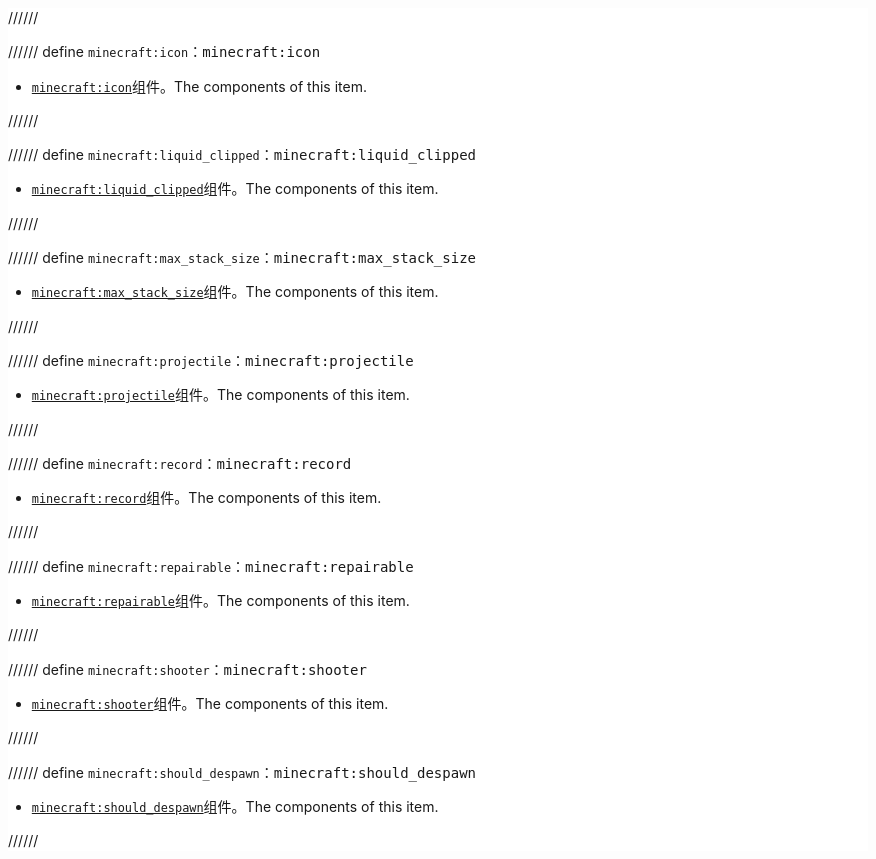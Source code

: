 
//////

////// define
`minecraft:icon`：<samp>minecraft:icon</samp>

- [`minecraft:icon`](./components/icon.md)组件。The components of this item.


//////

////// define
`minecraft:liquid_clipped`：<samp>minecraft:liquid_clipped</samp>

- [`minecraft:liquid_clipped`](./components/liquid_clipped.md)组件。The components of this item.


//////

////// define
`minecraft:max_stack_size`：<samp>minecraft:max_stack_size</samp>

- [`minecraft:max_stack_size`](./components/max_stack_size.md)组件。The components of this item.


//////

////// define
`minecraft:projectile`：<samp>minecraft:projectile</samp>

- [`minecraft:projectile`](./components/projectile.md)组件。The components of this item.


//////

////// define
`minecraft:record`：<samp>minecraft:record</samp>

- [`minecraft:record`](./components/record.md)组件。The components of this item.


//////

////// define
`minecraft:repairable`：<samp>minecraft:repairable</samp>

- [`minecraft:repairable`](./components/repairable.md)组件。The components of this item.


//////

////// define
`minecraft:shooter`：<samp>minecraft:shooter</samp>

- [`minecraft:shooter`](./components/shooter.md)组件。The components of this item.


//////

////// define
`minecraft:should_despawn`：<samp>minecraft:should_despawn</samp>

- [`minecraft:should_despawn`](./components/should_despawn.md)组件。The components of this item.


//////
